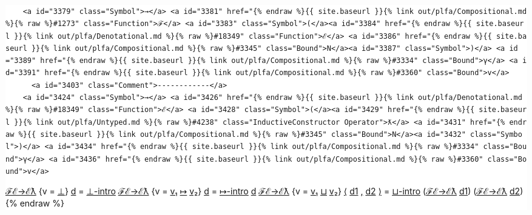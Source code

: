         <a id="3379" class="Symbol">→</a> <a id="3381" href="{% endraw %}{{ site.baseurl }}{% link out/plfa/Compositional.md %}{% raw %}#1273" class="Function">ℱ</a> <a id="3383" class="Symbol">(</a><a id="3384" href="{% endraw %}{{ site.baseurl }}{% link out/plfa/Denotational.md %}{% raw %}#18349" class="Function">ℰ</a> <a id="3386" href="{% endraw %}{{ site.baseurl }}{% link out/plfa/Compositional.md %}{% raw %}#3345" class="Bound">N</a><a id="3387" class="Symbol">)</a> <a id="3389" href="{% endraw %}{{ site.baseurl }}{% link out/plfa/Compositional.md %}{% raw %}#3334" class="Bound">γ</a> <a id="3391" href="{% endraw %}{{ site.baseurl }}{% link out/plfa/Compositional.md %}{% raw %}#3360" class="Bound">v</a>
          <a id="3403" class="Comment">------------</a>
        <a id="3424" class="Symbol">→</a> <a id="3426" href="{% endraw %}{{ site.baseurl }}{% link out/plfa/Denotational.md %}{% raw %}#18349" class="Function">ℰ</a> <a id="3428" class="Symbol">(</a><a id="3429" href="{% endraw %}{{ site.baseurl }}{% link out/plfa/Untyped.md %}{% raw %}#4238" class="InductiveConstructor Operator">ƛ</a> <a id="3431" href="{% endraw %}{{ site.baseurl }}{% link out/plfa/Compositional.md %}{% raw %}#3345" class="Bound">N</a><a id="3432" class="Symbol">)</a> <a id="3434" href="{% endraw %}{{ site.baseurl }}{% link out/plfa/Compositional.md %}{% raw %}#3334" class="Bound">γ</a> <a id="3436" href="{% endraw %}{{ site.baseurl }}{% link out/plfa/Compositional.md %}{% raw %}#3360" class="Bound">v</a>
<a id="3438" href="{% endraw %}{{ site.baseurl }}{% link out/plfa/Compositional.md %}{% raw %}#3321" class="Function">ℱℰ→ℰƛ</a> <a id="3444" class="Symbol">{</a><a id="3445" class="Argument">v</a> <a id="3447" class="Symbol">=</a> <a id="3449" href="{% endraw %}{{ site.baseurl }}{% link out/plfa/Denotational.md %}{% raw %}#4117" class="InductiveConstructor">⊥</a><a id="3450" class="Symbol">}</a> <a id="3452" href="{% endraw %}{{ site.baseurl }}{% link out/plfa/Compositional.md %}{% raw %}#3452" class="Bound">d</a> <a id="3454" class="Symbol">=</a> <a id="3456" href="{% endraw %}{{ site.baseurl }}{% link out/plfa/Denotational.md %}{% raw %}#10266" class="InductiveConstructor">⊥-intro</a>
<a id="3464" href="{% endraw %}{{ site.baseurl }}{% link out/plfa/Compositional.md %}{% raw %}#3321" class="Function">ℱℰ→ℰƛ</a> <a id="3470" class="Symbol">{</a><a id="3471" class="Argument">v</a> <a id="3473" class="Symbol">=</a> <a id="3475" href="{% endraw %}{{ site.baseurl }}{% link out/plfa/Compositional.md %}{% raw %}#3475" class="Bound">v₁</a> <a id="3478" href="{% endraw %}{{ site.baseurl }}{% link out/plfa/Denotational.md %}{% raw %}#4129" class="InductiveConstructor Operator">↦</a> <a id="3480" href="{% endraw %}{{ site.baseurl }}{% link out/plfa/Compositional.md %}{% raw %}#3480" class="Bound">v₂</a><a id="3482" class="Symbol">}</a> <a id="3484" href="{% endraw %}{{ site.baseurl }}{% link out/plfa/Compositional.md %}{% raw %}#3484" class="Bound">d</a> <a id="3486" class="Symbol">=</a> <a id="3488" href="{% endraw %}{{ site.baseurl }}{% link out/plfa/Denotational.md %}{% raw %}#10142" class="InductiveConstructor">↦-intro</a> <a id="3496" href="{% endraw %}{{ site.baseurl }}{% link out/plfa/Compositional.md %}{% raw %}#3484" class="Bound">d</a>
<a id="3498" href="{% endraw %}{{ site.baseurl }}{% link out/plfa/Compositional.md %}{% raw %}#3321" class="Function">ℱℰ→ℰƛ</a> <a id="3504" class="Symbol">{</a><a id="3505" class="Argument">v</a> <a id="3507" class="Symbol">=</a> <a id="3509" href="{% endraw %}{{ site.baseurl }}{% link out/plfa/Compositional.md %}{% raw %}#3509" class="Bound">v₁</a> <a id="3512" href="{% endraw %}{{ site.baseurl }}{% link out/plfa/Denotational.md %}{% raw %}#4159" class="InductiveConstructor Operator">⊔</a> <a id="3514" href="{% endraw %}{{ site.baseurl }}{% link out/plfa/Compositional.md %}{% raw %}#3514" class="Bound">v₂</a><a id="3516" class="Symbol">}</a> <a id="3518" href="https://agda.github.io/agda-stdlib/Agda.Builtin.Sigma.html#139" class="InductiveConstructor Operator">⟨</a> <a id="3520" href="{% endraw %}{{ site.baseurl }}{% link out/plfa/Compositional.md %}{% raw %}#3520" class="Bound">d1</a> <a id="3523" href="https://agda.github.io/agda-stdlib/Agda.Builtin.Sigma.html#139" class="InductiveConstructor Operator">,</a> <a id="3525" href="{% endraw %}{{ site.baseurl }}{% link out/plfa/Compositional.md %}{% raw %}#3525" class="Bound">d2</a> <a id="3528" href="https://agda.github.io/agda-stdlib/Agda.Builtin.Sigma.html#139" class="InductiveConstructor Operator">⟩</a> <a id="3530" class="Symbol">=</a> <a id="3532" href="{% endraw %}{{ site.baseurl }}{% link out/plfa/Denotational.md %}{% raw %}#10341" class="InductiveConstructor">⊔-intro</a> <a id="3540" class="Symbol">(</a><a id="3541" href="{% endraw %}{{ site.baseurl }}{% link out/plfa/Compositional.md %}{% raw %}#3321" class="Function">ℱℰ→ℰƛ</a> <a id="3547" href="{% endraw %}{{ site.baseurl }}{% link out/plfa/Compositional.md %}{% raw %}#3520" class="Bound">d1</a><a id="3549" class="Symbol">)</a> <a id="3551" class="Symbol">(</a><a id="3552" href="{% endraw %}{{ site.baseurl }}{% link out/plfa/Compositional.md %}{% raw %}#3321" class="Function">ℱℰ→ℰƛ</a> <a id="3558" href="{% endraw %}{{ site.baseurl }}{% link out/plfa/Compositional.md %}{% raw %}#3525" class="Bound">d2</a><a id="3560" class="Symbol">)</a>{% endraw %}</pre>
